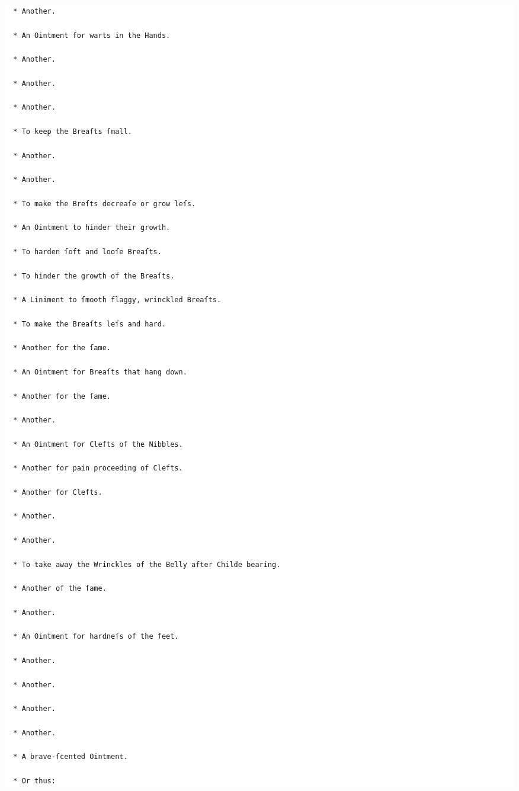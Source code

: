       * Another.

      * An Ointment for warts in the Hands.

      * Another.

      * Another.

      * Another.

      * To keep the Breaſts ſmall.

      * Another.

      * Another.

      * To make the Breſts decreaſe or grow leſs.

      * An Ointment to hinder their growth.

      * To harden ſoft and looſe Breaſts.

      * To hinder the growth of the Breaſts.

      * A Liniment to ſmooth flaggy, wrinckled Breaſts.

      * To make the Breaſts leſs and hard.

      * Another for the ſame.

      * An Ointment for Breaſts that hang down.

      * Another for the ſame.

      * Another.

      * An Ointment for Clefts of the Nibbles.

      * Another for pain proceeding of Clefts.

      * Another for Clefts.

      * Another.

      * Another.

      * To take away the Wrinckles of the Belly after Childe bearing.

      * Another of the ſame.

      * Another.

      * An Ointment for hardneſs of the feet.

      * Another.

      * Another.

      * Another.

      * Another.

      * A brave-ſcented Ointment.

      * Or thus:
